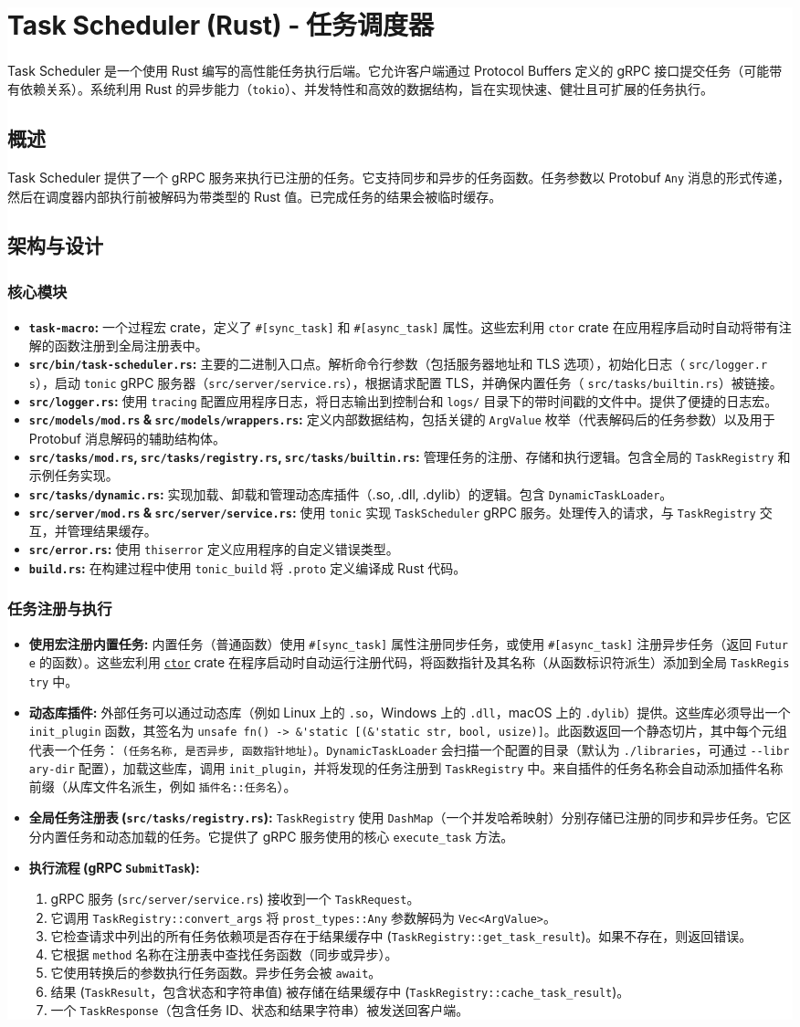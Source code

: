 # Task Scheduler (Rust) - 任务调度器

Task Scheduler 是一个使用 Rust 编写的高性能任务执行后端。它允许客户端通过 Protocol Buffers 定义的 gRPC
接口提交任务（可能带有依赖关系）。系统利用 Rust 的异步能力（`tokio`）、并发特性和高效的数据结构，旨在实现快速、健壮且可扩展的任务执行。

## 概述

Task Scheduler 提供了一个 gRPC 服务来执行已注册的任务。它支持同步和异步的任务函数。任务参数以 Protobuf `Any`
消息的形式传递，然后在调度器内部执行前被解码为带类型的 Rust 值。已完成任务的结果会被临时缓存。

## 架构与设计

### 核心模块

* **`task-macro`:** 一个过程宏 crate，定义了 `#[sync_task]` 和 `#[async_task]` 属性。这些宏利用 `ctor` crate
  在应用程序启动时自动将带有注解的函数注册到全局注册表中。
* **`src/bin/task-scheduler.rs`:** 主要的二进制入口点。解析命令行参数（包括服务器地址和 TLS 选项），初始化日志（
  `src/logger.rs`），启动 `tonic` gRPC 服务器（`src/server/service.rs`），根据请求配置 TLS，并确保内置任务（
  `src/tasks/builtin.rs`）被链接。
* **`src/logger.rs`:** 使用 `tracing` 配置应用程序日志，将日志输出到控制台和 `logs/` 目录下的带时间戳的文件中。提供了便捷的日志宏。
* **`src/models/mod.rs` & `src/models/wrappers.rs`:** 定义内部数据结构，包括关键的 `ArgValue` 枚举（代表解码后的任务参数）以及用于
  Protobuf 消息解码的辅助结构体。
* **`src/tasks/mod.rs`, `src/tasks/registry.rs`, `src/tasks/builtin.rs`:** 管理任务的注册、存储和执行逻辑。包含全局的
  `TaskRegistry` 和示例任务实现。
* **`src/tasks/dynamic.rs`:** 实现加载、卸载和管理动态库插件（.so, .dll, .dylib）的逻辑。包含 `DynamicTaskLoader`。
* **`src/server/mod.rs` & `src/server/service.rs`:** 使用 `tonic` 实现 `TaskScheduler` gRPC 服务。处理传入的请求，与
  `TaskRegistry` 交互，并管理结果缓存。
* **`src/error.rs`:** 使用 `thiserror` 定义应用程序的自定义错误类型。
* **`build.rs`:** 在构建过程中使用 `tonic_build` 将 `.proto` 定义编译成 Rust 代码。

### 任务注册与执行

- **使用宏注册内置任务:**
  内置任务（普通函数）使用 `#[sync_task]` 属性注册同步任务，或使用 `#[async_task]` 注册异步任务（返回 `Future`
  的函数）。这些宏利用 [`ctor`](https://crates.io/crates/ctor) crate 在程序启动时自动运行注册代码，将函数指针及其名称（从函数标识符派生）添加到全局
  `TaskRegistry` 中。

- **动态库插件:**
  外部任务可以通过动态库（例如 Linux 上的 `.so`，Windows 上的 `.dll`，macOS 上的 `.dylib`）提供。这些库必须导出一个
  `init_plugin` 函数，其签名为 `unsafe fn() -> &'static [(&'static str, bool, usize)]`。此函数返回一个静态切片，其中每个元组代表一个任务：
  `(任务名称, 是否异步, 函数指针地址)`。`DynamicTaskLoader` 会扫描一个配置的目录（默认为 `./libraries`，可通过
  `--library-dir` 配置），加载这些库，调用 `init_plugin`，并将发现的任务注册到 `TaskRegistry`
  中。来自插件的任务名称会自动添加插件名称前缀（从库文件名派生，例如 `插件名::任务名`）。

- **全局任务注册表 (`src/tasks/registry.rs`):**
  `TaskRegistry` 使用 `DashMap`（一个并发哈希映射）分别存储已注册的同步和异步任务。它区分内置任务和动态加载的任务。它提供了
  gRPC 服务使用的核心 `execute_task` 方法。

- **执行流程 (gRPC `SubmitTask`):**
    1. gRPC 服务 (`src/server/service.rs`) 接收到一个 `TaskRequest`。
    2. 它调用 `TaskRegistry::convert_args` 将 `prost_types::Any` 参数解码为 `Vec<ArgValue>`。
    3. 它检查请求中列出的所有任务依赖项是否存在于结果缓存中 (`TaskRegistry::get_task_result`)。如果不存在，则返回错误。
    4. 它根据 `method` 名称在注册表中查找任务函数（同步或异步）。
    5. 它使用转换后的参数执行任务函数。异步任务会被 `await`。
    6. 结果 (`TaskResult`，包含状态和字符串值) 被存储在结果缓存中 (`TaskRegistry::cache_task_result`)。
    7. 一个 `TaskResponse`（包含任务 ID、状态和结果字符串）被发送回客户端。
